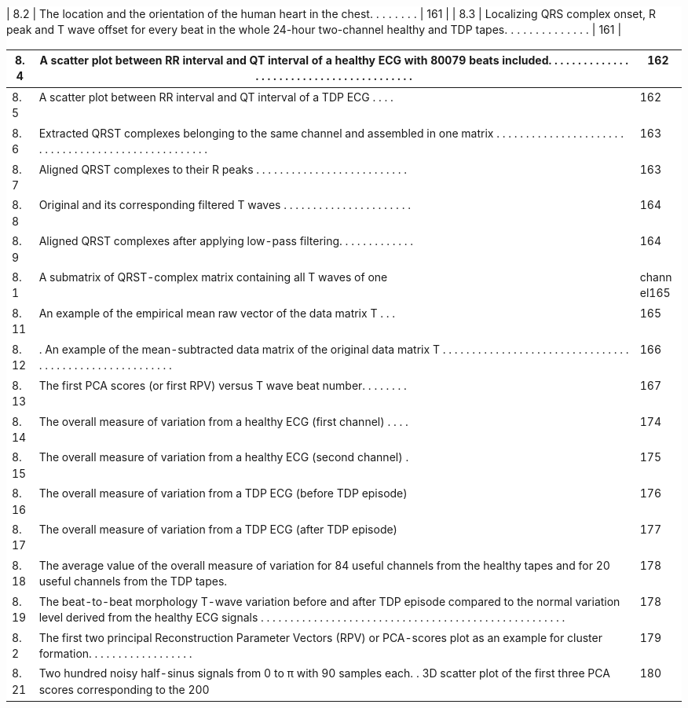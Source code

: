 |   8.2  | The location and the orientation of the human heart in the chest. . . . . . . .                                                                                                                                                                          |   161 |
|   8.3  | Localizing QRS complex onset, R peak and T wave offset for every beat in the whole 24-hour two-channel healthy and TDP tapes. . . . . . . . . . . . . .                                                                                                  |   161 |

|   8.4 | A scatter plot between RR interval and QT interval of a healthy ECG with 80079 beats included. . . . . . . . . . . . . . . . . . . . . . . . . . . . . . . . . . . . . . . . .                                                                                | 162        |
|-------|---------------------------------------------------------------------------------------------------------------------------------------------------------------------------------------------------------------------------------------------------------------|------------|
|  8.5  | A scatter plot between RR interval and QT interval of a TDP ECG . . . .                                                                                                                                                                                       | 162        |
|  8.6  | Extracted QRST complexes belonging to the same channel and assembled in one matrix . . . . . . . . . . . . . . . . . . . . . . . . . . . . . . . . . . . . . . . . . . . . . . . . . . .                                                                      | 163        |
|  8.7  | Aligned QRST complexes to their R peaks . . . . . . . . . . . . . . . . . . . . . . . . . .                                                                                                                                                                   | 163        |
|  8.8  | Original and its corresponding filtered T waves . . . . . . . . . . . . . . . . . . . . . .                                                                                                                                                                   | 164        |
|  8.9  | Aligned QRST complexes after applying low-pass filtering. . . . . . . . . . . . .                                                                                                                                                                             | 164        |
|  8.1  | A submatrix of QRST-complex matrix containing all T waves of one                                                                                                                                                                                              | channel165 |
|  8.11 | An example of the empirical mean raw vector of the data matrix T . . .                                                                                                                                                                                        | 165        |
|  8.12 | . An example of the mean-subtracted data matrix of the original data matrix T . . . . . . . . . . . . . . . . . . . . . . . . . . . . . . . . . . . . . . . . . . . . . . . . . . . . . . .                                                                   | 166        |
|  8.13 | The first PCA scores (or first RPV) versus T wave beat number. . . . . . . .                                                                                                                                                                                  | 167        |
|  8.14 | The overall measure of variation from a healthy ECG (first channel) . . . .                                                                                                                                                                                   | 174        |
|  8.15 | The overall measure of variation from a healthy ECG (second channel) .                                                                                                                                                                                        | 175        |
|  8.16 | The overall measure of variation from a TDP ECG (before TDP episode)                                                                                                                                                                                          | 176        |
|  8.17 | The overall measure of variation from a TDP ECG (after TDP episode)                                                                                                                                                                                           | 177        |
|  8.18 | The average value of the overall measure of variation for 84 useful channels from the healthy tapes and for 20 useful channels from the TDP tapes.                                                                                                            | 178        |
|  8.19 | The beat-to-beat morphology T-wave variation before and after TDP episode compared to the normal variation level derived from the healthy ECG signals . . . . . . . . . . . . . . . . . . . . . . . . . . . . . . . . . . . . . . . . . . . . . . . . . . . . | 178        |
|  8.2  | The first two principal Reconstruction Parameter Vectors (RPV) or PCA-scores plot as an example for cluster formation. . . . . . . . . . . . . . . . . .                                                                                                      | 179        |
|  8.21 | Two hundred noisy half-sinus signals from 0 to π with 90 samples each. . 3D scatter plot of the first three PCA scores corresponding to the 200                                                                                                               | 180        |